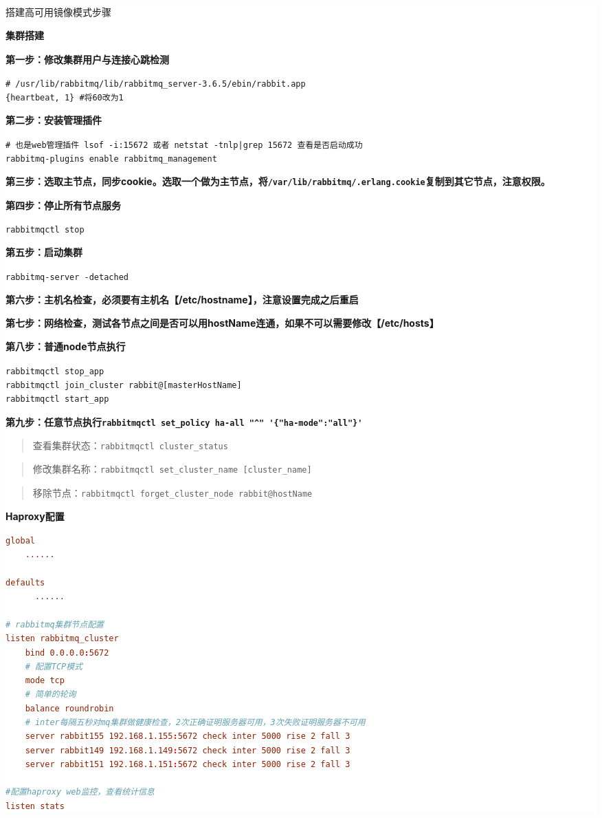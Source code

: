 搭建高可用镜像模式步骤

**集群搭建**

**第一步：修改集群用户与连接心跳检测**

```text
# /usr/lib/rabbitmq/lib/rabbitmq_server-3.6.5/ebin/rabbit.app
{heartbeat, 1} #将60改为1
```

**第二步：安装管理插件**

```shell
# 也是web管理插件 lsof -i:15672 或者 netstat -tnlp|grep 15672 查看是否启动成功
rabbitmq-plugins enable rabbitmq_management
```

**第三步：选取主节点，同步cookie。选取一个做为主节点，将`/var/lib/rabbitmq/.erlang.cookie`复制到其它节点，注意权限。**

**第四步：停止所有节点服务**

```shell
rabbitmqctl stop
```

**第五步：启动集群**

```shell
rabbitmq-server -detached
```

**第六步：主机名检查，必须要有主机名【/etc/hostname】，注意设置完成之后重启**

**第七步：网络检查，测试各节点之间是否可以用hostName连通，如果不可以需要修改【/etc/hosts】**

**第八步：普通node节点执行**

```shell
rabbitmqctl stop_app
rabbitmqctl join_cluster rabbit@[masterHostName]
rabbitmqctl start_app
```

**第九步：任意节点执行`rabbitmqctl set_policy ha-all "^" '{"ha-mode":"all"}'  `**

> 查看集群状态：`rabbitmqctl cluster_status  `

> 修改集群名称：`rabbitmqctl set_cluster_name [cluster_name] ` 

> 移除节点：`rabbitmqctl forget_cluster_node rabbit@hostName  `

**Haproxy配置**

```conf
global
    ......

defaults
	  ......
	  
# rabbitmq集群节点配置 
listen rabbitmq_cluster
    bind 0.0.0.0:5672
    # 配置TCP模式
    mode tcp
    # 简单的轮询
    balance roundrobin
    # inter每隔五秒对mq集群做健康检查，2次正确证明服务器可用，3次失败证明服务器不可用
    server rabbit155 192.168.1.155:5672 check inter 5000 rise 2 fall 3
    server rabbit149 192.168.1.149:5672 check inter 5000 rise 2 fall 3
    server rabbit151 192.168.1.151:5672 check inter 5000 rise 2 fall 3

#配置haproxy web监控，查看统计信息
listen stats
```